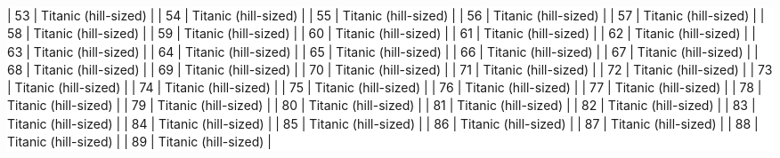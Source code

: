 | 53 | Titanic (hill-sized) |
| 54 | Titanic (hill-sized) |
| 55 | Titanic (hill-sized) |
| 56 | Titanic (hill-sized) |
| 57 | Titanic (hill-sized) |
| 58 | Titanic (hill-sized) |
| 59 | Titanic (hill-sized) |
| 60 | Titanic (hill-sized) |
| 61 | Titanic (hill-sized) |
| 62 | Titanic (hill-sized) |
| 63 | Titanic (hill-sized) |
| 64 | Titanic (hill-sized) |
| 65 | Titanic (hill-sized) |
| 66 | Titanic (hill-sized) |
| 67 | Titanic (hill-sized) |
| 68 | Titanic (hill-sized) |
| 69 | Titanic (hill-sized) |
| 70 | Titanic (hill-sized) |
| 71 | Titanic (hill-sized) |
| 72 | Titanic (hill-sized) |
| 73 | Titanic (hill-sized) |
| 74 | Titanic (hill-sized) |
| 75 | Titanic (hill-sized) |
| 76 | Titanic (hill-sized) |
| 77 | Titanic (hill-sized) |
| 78 | Titanic (hill-sized) |
| 79 | Titanic (hill-sized) |
| 80 | Titanic (hill-sized) |
| 81 | Titanic (hill-sized) |
| 82 | Titanic (hill-sized) |
| 83 | Titanic (hill-sized) |
| 84 | Titanic (hill-sized) |
| 85 | Titanic (hill-sized) |
| 86 | Titanic (hill-sized) |
| 87 | Titanic (hill-sized) |
| 88 | Titanic (hill-sized) |
| 89 | Titanic (hill-sized) |